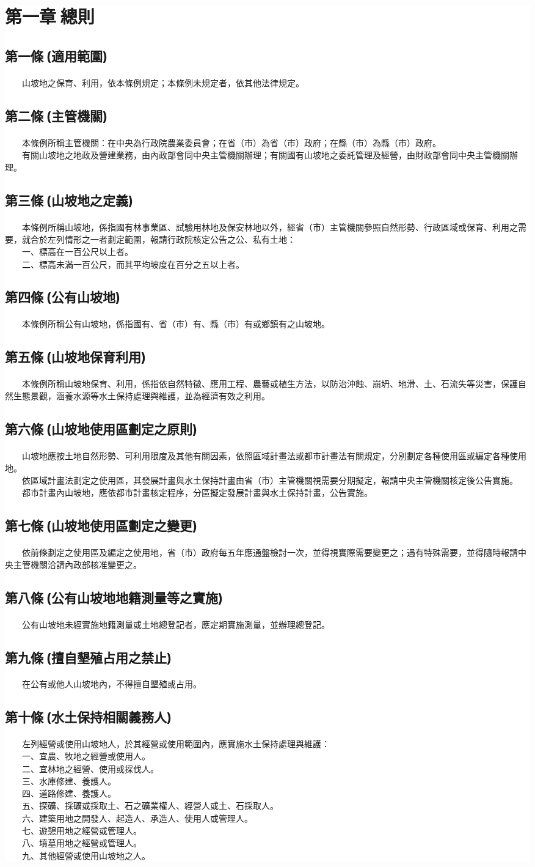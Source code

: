 第一章  總則
============
第一條 (適用範圍)
-----------------
　　山坡地之保育、利用，依本條例規定；本條例未規定者，依其他法律規定。  


第二條 (主管機關)
-----------------
　　本條例所稱主管機關：在中央為行政院農業委員會；在省（市）為省（市）政府；在縣（市）為縣（市）政府。  
　　有關山坡地之地政及營建業務，由內政部會同中央主管機關辦理；有關國有山坡地之委託管理及經營，由財政部會同中央主管機關辦理。  


第三條 (山坡地之定義)
---------------------
　　本條例所稱山坡地，係指國有林事業區、試驗用林地及保安林地以外，經省（市）主管機關參照自然形勢、行政區域或保育、利用之需要，就合於左列情形之一者劃定範圍，報請行政院核定公告之公、私有土地：  
　　一、標高在一百公尺以上者。  
　　二、標高未滿一百公尺，而其平均坡度在百分之五以上者。  


第四條 (公有山坡地)
-------------------
　　本條例所稱公有山坡地，係指國有、省（市）有、縣（市）有或鄉鎮有之山坡地。  


第五條 (山坡地保育利用)
-----------------------
　　本條例所稱山坡地保育、利用，係指依自然特徵、應用工程、農藝或植生方法，以防治沖蝕、崩坍、地滑、土、石流失等災害，保護自然生態景觀，涵養水源等水土保持處理與維護，並為經濟有效之利用。  


第六條 (山坡地使用區劃定之原則)
-------------------------------
　　山坡地應按土地自然形勢、可利用限度及其他有關因素，依照區域計畫法或都市計畫法有關規定，分別劃定各種使用區或編定各種使用地。  
　　依區域計畫法劃定之使用區，其發展計畫與水土保持計畫由省（市）主管機關視需要分期擬定，報請中央主管機關核定後公告實施。  
　　都市計畫內山坡地，應依都市計畫核定程序，分區擬定發展計畫與水土保持計畫，公告實施。  


第七條 (山坡地使用區劃定之變更)
-------------------------------
　　依前條劃定之使用區及編定之使用地，省（市）政府每五年應通盤檢討一次，並得視實際需要變更之；遇有特殊需要，並得隨時報請中央主管機關洽請內政部核准變更之。  


第八條 (公有山坡地地籍測量等之實施)
-----------------------------------
　　公有山坡地未經實施地籍測量或土地總登記者，應定期實施測量，並辦理總登記。  


第九條 (擅自墾殖占用之禁止)
---------------------------
　　在公有或他人山坡地內，不得擅自墾殖或占用。  


第十條 (水土保持相關義務人)
---------------------------
　　左列經營或使用山坡地人，於其經營或使用範圍內，應實施水土保持處理與維護：  
　　一、宜農、牧地之經營或使用人。  
　　二、宜林地之經營、使用或採伐人。  
　　三、水庫修建、養護人。  
　　四、道路修建、養護人。  
　　五、探礦、採礦或採取土、石之礦業權人、經營人或土、石採取人。  
　　六、建築用地之開發人、起造人、承造人、使用人或管理人。  
　　七、遊憩用地之經營或管理人。  
　　八、墳墓用地之經營或管理人。  
　　九、其他經營或使用山坡地之人。  
